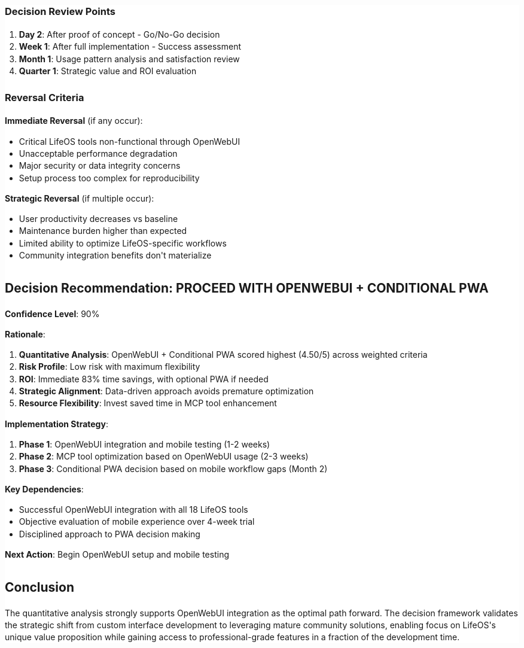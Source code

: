 ### Decision Review Points

1. **Day 2**: After proof of concept - Go/No-Go decision
2. **Week 1**: After full implementation - Success assessment
3. **Month 1**: Usage pattern analysis and satisfaction review
4. **Quarter 1**: Strategic value and ROI evaluation

### Reversal Criteria

**Immediate Reversal** (if any occur):
- Critical LifeOS tools non-functional through OpenWebUI
- Unacceptable performance degradation
- Major security or data integrity concerns
- Setup process too complex for reproducibility

**Strategic Reversal** (if multiple occur):
- User productivity decreases vs baseline
- Maintenance burden higher than expected
- Limited ability to optimize LifeOS-specific workflows
- Community integration benefits don't materialize

## Decision Recommendation: PROCEED WITH OPENWEBUI + CONDITIONAL PWA

**Confidence Level**: 90%

**Rationale**:
1. **Quantitative Analysis**: OpenWebUI + Conditional PWA scored highest (4.50/5) across weighted criteria
2. **Risk Profile**: Low risk with maximum flexibility
3. **ROI**: Immediate 83% time savings, with optional PWA if needed
4. **Strategic Alignment**: Data-driven approach avoids premature optimization
5. **Resource Flexibility**: Invest saved time in MCP tool enhancement

**Implementation Strategy**:
1. **Phase 1**: OpenWebUI integration and mobile testing (1-2 weeks)
2. **Phase 2**: MCP tool optimization based on OpenWebUI usage (2-3 weeks)  
3. **Phase 3**: Conditional PWA decision based on mobile workflow gaps (Month 2)

**Key Dependencies**:
- Successful OpenWebUI integration with all 18 LifeOS tools
- Objective evaluation of mobile experience over 4-week trial
- Disciplined approach to PWA decision making

**Next Action**: Begin OpenWebUI setup and mobile testing

## Conclusion

The quantitative analysis strongly supports OpenWebUI integration as the optimal path forward. The decision framework validates the strategic shift from custom interface development to leveraging mature community solutions, enabling focus on LifeOS's unique value proposition while gaining access to professional-grade features in a fraction of the development time.